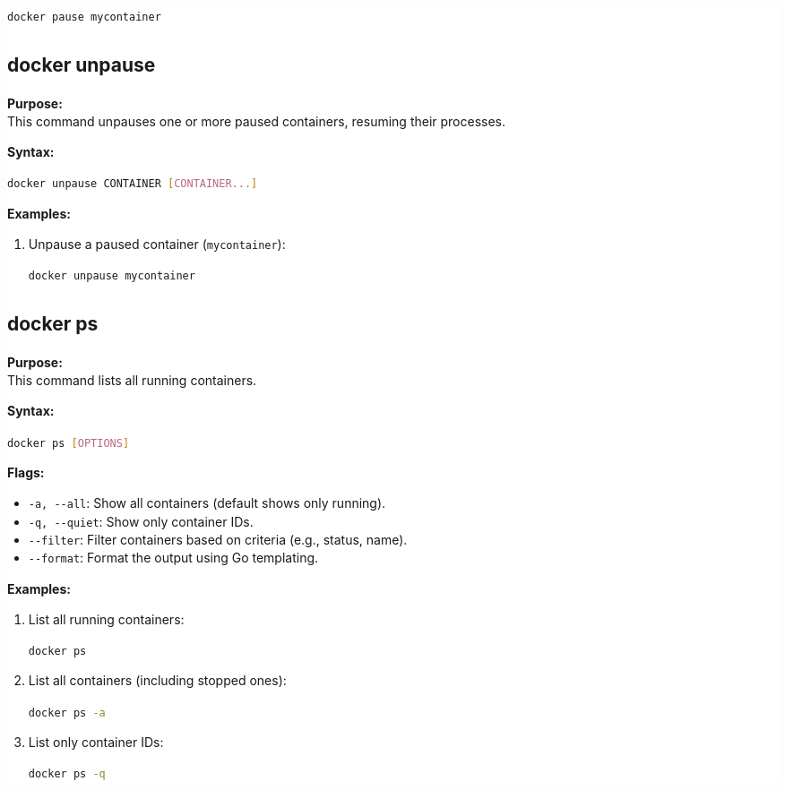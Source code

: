    ```bash
   docker pause mycontainer
   ```

## docker unpause

**Purpose:**  
This command unpauses one or more paused containers, resuming their processes.

**Syntax:**

```bash
docker unpause CONTAINER [CONTAINER...]
```

**Examples:**

1. Unpause a paused container (`mycontainer`):

   ```bash
   docker unpause mycontainer
   ```

## docker ps

**Purpose:**  
This command lists all running containers.

**Syntax:**

```bash
docker ps [OPTIONS]
```

**Flags:**

- `-a, --all`: Show all containers (default shows only running).
- `-q, --quiet`: Show only container IDs.
- `--filter`: Filter containers based on criteria (e.g., status, name).
- `--format`: Format the output using Go templating.

**Examples:**

1. List all running containers:

   ```bash
   docker ps
   ```

2. List all containers (including stopped ones):

   ```bash
   docker ps -a
   ```

3. List only container IDs:

   ```bash
   docker ps -q
   ```
